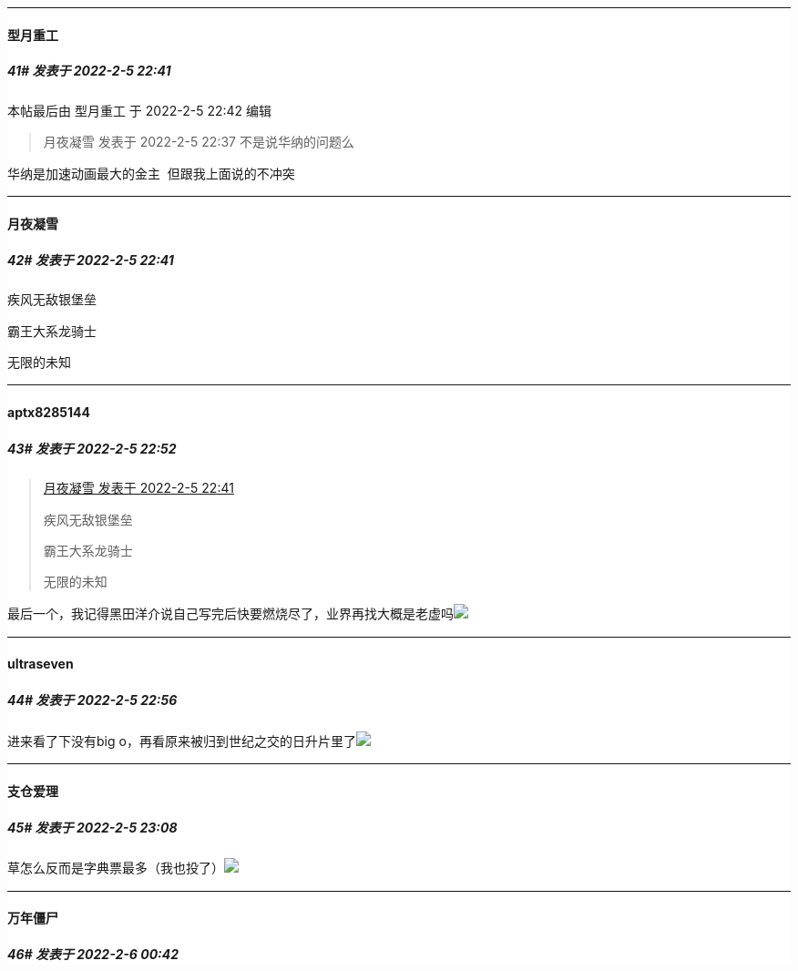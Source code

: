 *****

####  型月重工  
##### 41#       发表于 2022-2-5 22:41

 本帖最后由 型月重工 于 2022-2-5 22:42 编辑 
<blockquote>月夜凝雪 发表于 2022-2-5 22:37
不是说华纳的问题么</blockquote>
华纳是加速动画最大的金主  但跟我上面说的不冲突

*****

####  月夜凝雪  
##### 42#       发表于 2022-2-5 22:41

疾风无敌银堡垒

霸王大系龙骑士

无限的未知

*****

####  aptx8285144  
##### 43#       发表于 2022-2-5 22:52

<blockquote><a href="httphttps://bbs.saraba1st.com/2b/forum.php?mod=redirect&amp;goto=findpost&amp;pid=54561563&amp;ptid=2050937" target="_blank">月夜凝雪 发表于 2022-2-5 22:41</a>

疾风无敌银堡垒

霸王大系龙骑士

无限的未知</blockquote>
最后一个，我记得黑田洋介说自己写完后快要燃烧尽了，业界再找大概是老虚吗<img src="https://static.saraba1st.com/image/smiley/face2017/064.png" referrerpolicy="no-referrer">

*****

####  ultraseven  
##### 44#       发表于 2022-2-5 22:56

进来看了下没有big o，再看原来被归到世纪之交的日升片里了<img src="https://static.saraba1st.com/image/smiley/face2017/245.png" referrerpolicy="no-referrer">

*****

####  支仓爱理  
##### 45#       发表于 2022-2-5 23:08

草怎么反而是字典票最多（我也投了）<img src="https://static.saraba1st.com/image/smiley/face2017/037.png" referrerpolicy="no-referrer">

*****

####  万年僵尸  
##### 46#       发表于 2022-2-6 00:42

